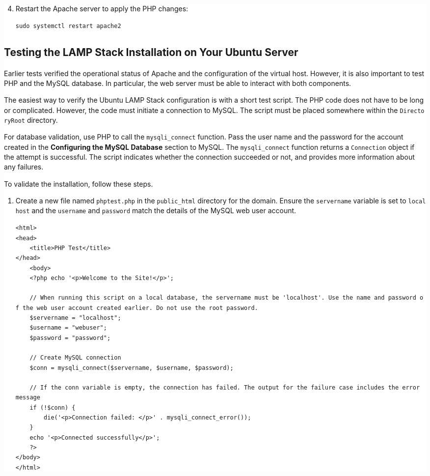 4.  Restart the Apache server to apply the PHP changes:

    ```command
    sudo systemctl restart apache2
    ```

## Testing the LAMP Stack Installation on Your Ubuntu Server

Earlier tests verified the operational status of Apache and the configuration of the virtual host. However, it is also important to test PHP and the MySQL database. In particular, the web server must be able to interact with both components.

The easiest way to verify the Ubuntu LAMP Stack configuration is with a short test script. The PHP code does not have to be long or complicated. However, the code must initiate a connection to MySQL. The script must be placed somewhere within the `DirectoryRoot` directory.

For database validation, use PHP to call the `mysqli_connect` function. Pass the user name and the password for the account created in the **Configuring the MySQL Database** section to MySQL. The `mysqli_connect` function returns a `Connection` object if the attempt is successful. The script indicates whether the connection succeeded or not, and provides more information about any failures.

To validate the installation, follow these steps.

1.  Create a new file named `phptest.php` in the `public_html` directory for the domain. Ensure the `servername` variable is set to `localhost` and the `username` and `password` match the details of the MySQL web user account.

    ```file {title="/var/www/html/example.com/public_html/phptest.php" lang="php"}
    <html>
    <head>
        <title>PHP Test</title>
    </head>
        <body>
        <?php echo '<p>Welcome to the Site!</p>';

        // When running this script on a local database, the servername must be 'localhost'. Use the name and password of the web user account created earlier. Do not use the root password.
        $servername = "localhost";
        $username = "webuser";
        $password = "password";

        // Create MySQL connection
        $conn = mysqli_connect($servername, $username, $password);

        // If the conn variable is empty, the connection has failed. The output for the failure case includes the error message
        if (!$conn) {
            die('<p>Connection failed: </p>' . mysqli_connect_error());
        }
        echo '<p>Connected successfully</p>';
        ?>
    </body>
    </html>
    ```
